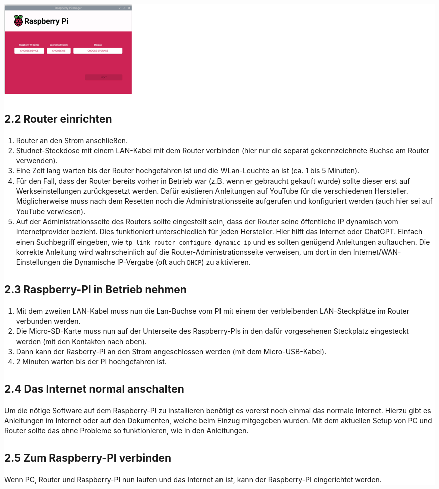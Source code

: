 ![Oberfläche vom Raspberry-PI Imager](/images/imager.png)

## 2.2 Router einrichten

1. Router an den Strom anschließen.
2. Studnet-Steckdose mit einem LAN-Kabel mit dem Router verbinden (hier nur die separat gekennzeichnete Buchse am Router verwenden).
3. Eine Zeit lang warten bis der Router hochgefahren ist und die WLan-Leuchte an ist (ca. 1 bis 5 Minuten).
4. Für den Fall, dass der Router bereits vorher in Betrieb war (z.B. wenn er gebraucht gekauft wurde) sollte dieser erst auf Werkseinstellungen zurückgesetzt werden. Dafür existieren Anleitungen auf YouTube für die verschiedenen Hersteller. Möglicherweise muss nach dem Resetten noch die Administrationsseite aufgerufen und konfiguriert werden (auch hier sei auf YouTube verwiesen).
5. Auf der Administrationsseite des Routers sollte eingestellt sein, dass der Router seine öffentliche IP dynamisch vom Internetprovider bezieht. Dies funktioniert unterschiedlich für jeden Hersteller. Hier hilft das Internet oder ChatGPT. Einfach einen Suchbegriff eingeben, wie `tp link router configure dynamic ip` und es sollten genügend Anleitungen auftauchen. Die korrekte Anleitung wird wahrscheinlich auf die Router-Administrationsseite verweisen, um dort in den Internet/WAN-Einstellungen die Dynamische IP-Vergabe (oft auch `DHCP`) zu aktivieren.

## 2.3 Raspberry-PI in Betrieb nehmen

1. Mit dem zweiten LAN-Kabel muss nun die Lan-Buchse vom PI mit einem der verbleibenden LAN-Steckplätze im Router verbunden werden.
2. Die Micro-SD-Karte muss nun auf der Unterseite des Raspberry-PIs in den dafür vorgesehenen Steckplatz eingesteckt werden (mit den Kontakten nach oben).
3. Dann kann der Rasberry-PI an den Strom angeschlossen werden (mit dem Micro-USB-Kabel).
4. 2 Minuten warten bis der PI hochgefahren ist.

## 2.4 Das Internet normal anschalten

Um die nötige Software auf dem Raspberry-PI zu installieren benötigt es vorerst noch einmal das normale Internet. Hierzu gibt es Anleitungen im Internet oder auf den Dokumenten, welche beim Einzug mitgegeben wurden. Mit dem aktuellen Setup von PC und Router sollte das ohne Probleme so funktionieren, wie in den Anleitungen.

## 2.5 Zum Raspberry-PI verbinden

Wenn PC, Router und Raspberry-PI nun laufen und das Internet an ist, kann der Raspberry-PI eingerichtet werden.
